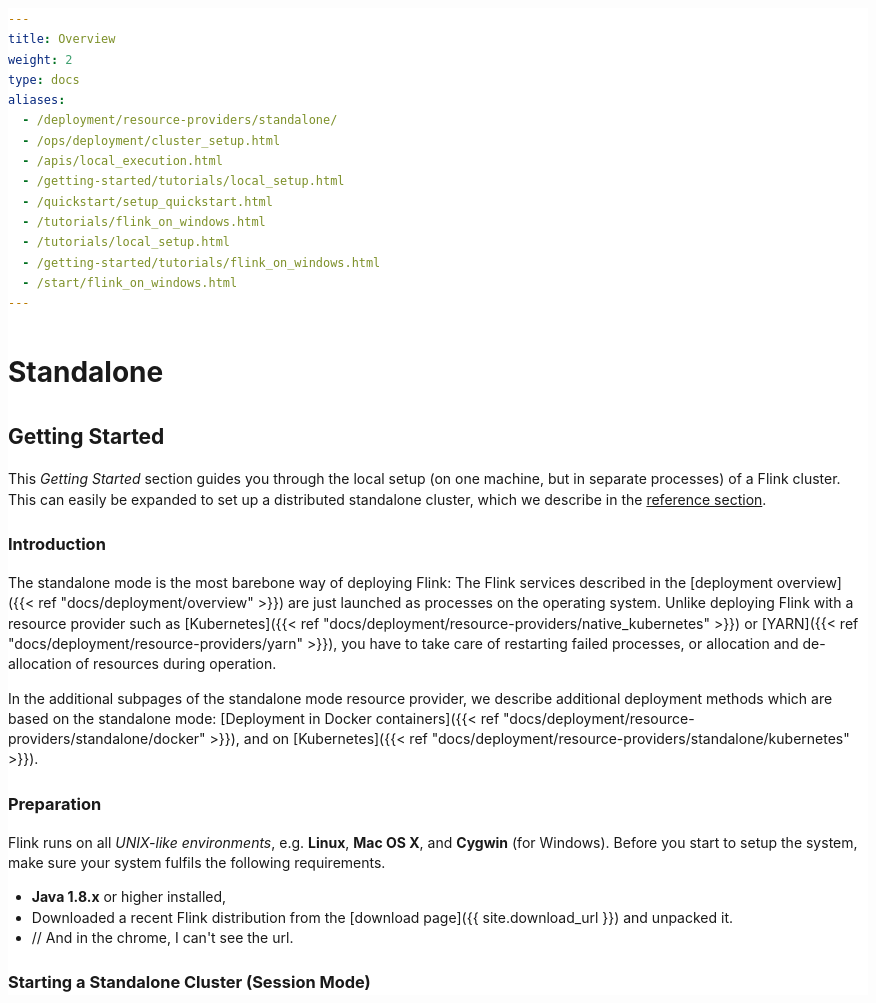 ```yaml
---
title: Overview
weight: 2
type: docs
aliases:
  - /deployment/resource-providers/standalone/
  - /ops/deployment/cluster_setup.html
  - /apis/local_execution.html
  - /getting-started/tutorials/local_setup.html
  - /quickstart/setup_quickstart.html
  - /tutorials/flink_on_windows.html
  - /tutorials/local_setup.html
  - /getting-started/tutorials/flink_on_windows.html
  - /start/flink_on_windows.html
---
```



# Standalone

## Getting Started

This *Getting Started* section guides you through the local setup (on one machine, but in separate processes) of a Flink cluster. This can easily be expanded to set up a distributed standalone cluster, which we describe in the [reference section](#example-2-start-a-distributed-cluster-jobmangers).

### Introduction

The standalone mode is the most barebone way of deploying Flink: The Flink services described in the [deployment overview]({{< ref "docs/deployment/overview" >}}) are just launched as processes on the operating system. Unlike deploying Flink with a resource provider such as [Kubernetes]({{< ref "docs/deployment/resource-providers/native_kubernetes" >}}) or [YARN]({{< ref "docs/deployment/resource-providers/yarn" >}}), you have to take care of restarting failed processes, or allocation and de-allocation of resources during operation.

In the additional subpages of the standalone mode resource provider, we describe additional deployment methods which are based on the standalone mode: [Deployment in Docker containers]({{< ref "docs/deployment/resource-providers/standalone/docker" >}}), and on [Kubernetes]({{< ref "docs/deployment/resource-providers/standalone/kubernetes" >}}).

### Preparation

Flink runs on all *UNIX-like environments*, e.g. **Linux**, **Mac OS X**, and **Cygwin** (for Windows). Before you start to setup the system, make sure your system fulfils the following requirements.

- **Java 1.8.x** or higher installed,
- Downloaded a recent Flink distribution from the [download page]({{ site.download_url }}) and unpacked it.
- // And in the chrome, I can't see the url.

### Starting a Standalone Cluster (Session Mode)
